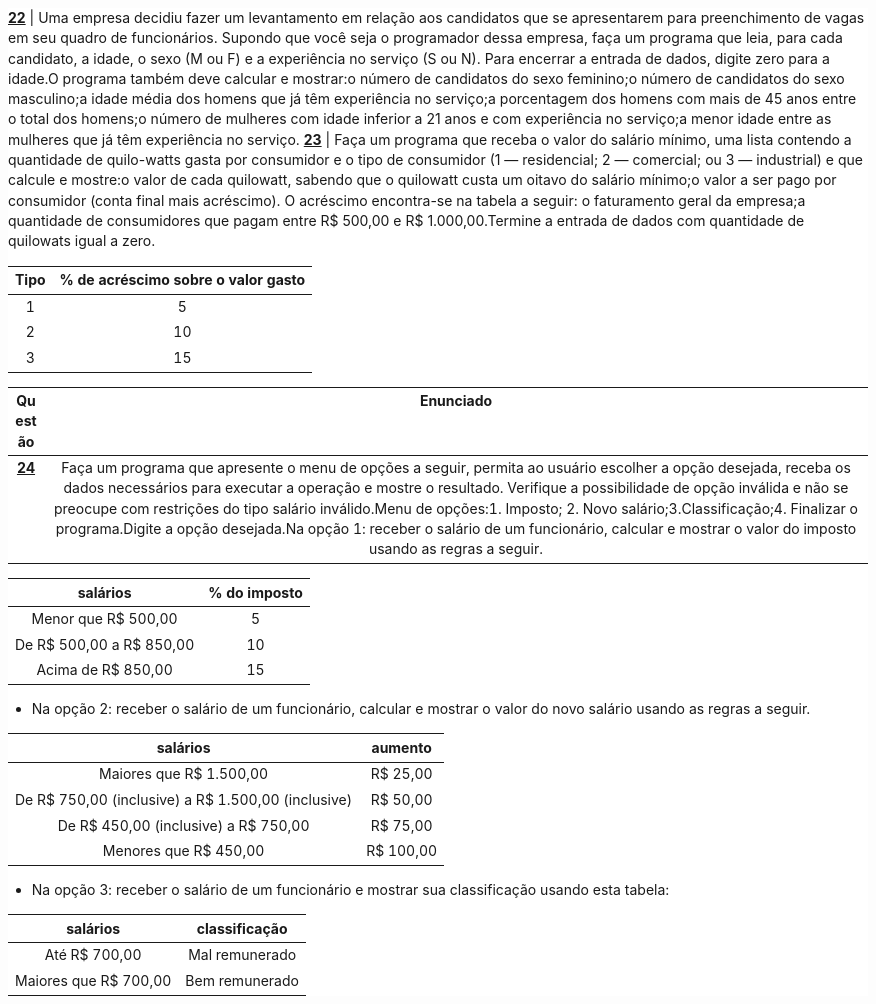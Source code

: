[**22**](https://github.com/isabellecastello/DisciplinaPOO2023.2/blob/main/Lista02/Cap05/Resolvidas/Q22R/src/br/edu/principal/Principal.java) | Uma empresa decidiu fazer um levantamento em relação aos candidatos que se apresentarem para preenchimento de vagas em seu quadro de funcionários. Supondo que você seja o programador dessa empresa, faça um programa que leia, para cada candidato, a idade, o sexo (M ou F) e a experiência no serviço (S ou N). Para encerrar a entrada de dados, digite zero para a idade.O programa também deve calcular e mostrar:o número de candidatos do sexo feminino;o número de candidatos do sexo masculino;a idade média dos homens que já têm experiência no serviço;a porcentagem dos homens com mais de 45 anos entre o total dos homens;o número de mulheres com idade inferior a 21 anos e com experiência no serviço;a menor idade entre as mulheres que já têm experiência no serviço.
[**23**](https://github.com/isabellecastello/DisciplinaPOO2023.2/blob/main/Lista02/Cap05/Resolvidas/Q23R/src/br/edu/principal/Principal.java) | Faça um programa que receba o valor do salário mínimo, uma lista contendo a quantidade de quilo-watts gasta por consumidor e o tipo de consumidor (1 — residencial; 2 — comercial; ou 3 — industrial) e que calcule e mostre:o valor de cada quilowatt, sabendo que o quilowatt custa um oitavo do salário mínimo;o valor a ser pago por consumidor (conta final mais acréscimo). O acréscimo encontra-se na tabela a seguir: o faturamento geral da empresa;a quantidade de consumidores que pagam entre R$ 500,00 e R$ 1.000,00.Termine a entrada de dados com quantidade de quilowats igual a zero.

Tipo | % de acréscimo sobre o valor gasto
:------:| :----------:
1 | 5
2 | 10
3 | 15

Questão | Enunciado
:------:| :----------:
[**24**](https://github.com/isabellecastello/DisciplinaPOO2023.2/blob/main/Lista02/Cap05/Resolvidas/Q24R/src/br/edu/principal/Principal.java) | Faça um programa que apresente o menu de opções a seguir, permita ao usuário escolher a opção desejada, receba os dados necessários para executar a operação e mostre o resultado. Verifique a possibilidade de opção inválida e não se preocupe com restrições do tipo salário inválido.Menu de opções:1. Imposto; 2. Novo salário;3.Classificação;4. Finalizar o programa.Digite a opção desejada.Na opção 1: receber o salário de um funcionário, calcular e mostrar o valor do imposto usando as regras a seguir.

salários | % do imposto
:------:| :----------:
Menor que R$ 500,00 | 5
De R$ 500,00 a R$ 850,00 | 10
Acima de R$ 850,00 | 15

- Na opção 2: receber o salário de um funcionário, calcular e mostrar o valor do novo salário usando as regras a seguir.

salários | aumento
:------:| :----------:
Maiores que R$ 1.500,00 | R$ 25,00
De R$ 750,00 (inclusive) a R$ 1.500,00 (inclusive) | R$ 50,00
De R$ 450,00 (inclusive) a R$ 750,00 | R$ 75,00
Menores que R$ 450,00 | R$ 100,00

- Na opção 3: receber o salário de um funcionário e mostrar sua classificação usando esta tabela:

salários | classificação
:------:| :----------:
Até R$ 700,00 |  Mal remunerado
Maiores que R$ 700,00 | Bem remunerado
